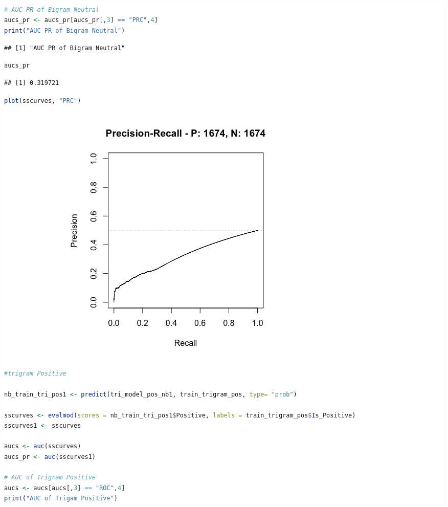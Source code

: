 ``` r
# AUC PR of Bigram Neutral 
aucs_pr <- aucs_pr[aucs_pr[,3] == "PRC",4]
print("AUC PR of Bigram Neutral")
```

    ## [1] "AUC PR of Bigram Neutral"

``` r
aucs_pr
```

    ## [1] 0.319721

``` r
plot(sscurves, "PRC")
```

![](Airline_Sentiment_United_files/figure-markdown_github/ROC%20curves%20for%20entire%20training%20dataset-6.png)

``` r
#trigram Positive 

nb_train_tri_pos1 <- predict(tri_model_pos_nb1, train_trigram_pos, type= "prob")

sscurves <- evalmod(scores = nb_train_tri_pos1$Positive, labels = train_trigram_pos$Is_Positive)
sscurves1 <- sscurves

aucs <- auc(sscurves)
aucs_pr <- auc(sscurves1)

# AUC of Trigram Positive
aucs <- aucs[aucs[,3] == "ROC",4]
print("AUC of Trigam Positive")
```
